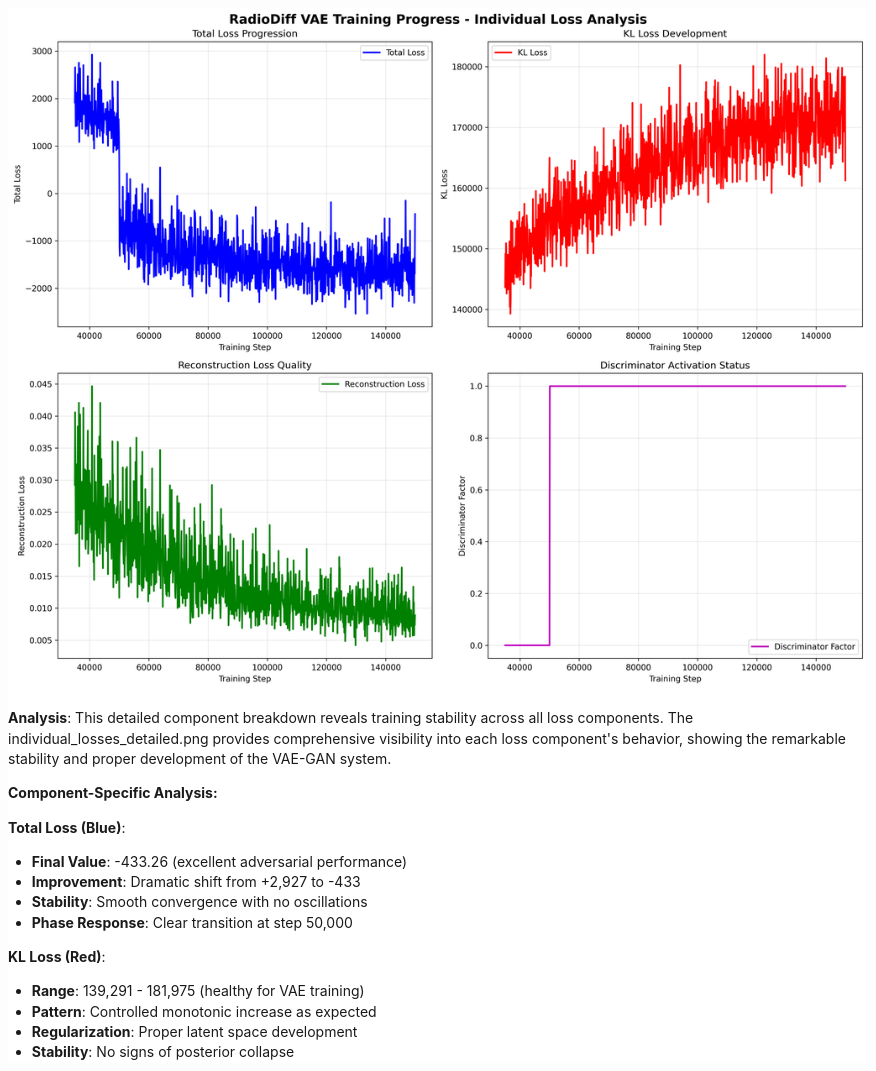 ![KL Loss Progression](radiodiff_Vae/individual_losses_detailed.png)

**Analysis**: This detailed component breakdown reveals training stability across all loss components. The individual_losses_detailed.png provides comprehensive visibility into each loss component's behavior, showing the remarkable stability and proper development of the VAE-GAN system.

**Component-Specific Analysis:**

**Total Loss (Blue)**:
- **Final Value**: -433.26 (excellent adversarial performance)
- **Improvement**: Dramatic shift from +2,927 to -433
- **Stability**: Smooth convergence with no oscillations
- **Phase Response**: Clear transition at step 50,000

**KL Loss (Red)**:
- **Range**: 139,291 - 181,975 (healthy for VAE training)
- **Pattern**: Controlled monotonic increase as expected
- **Regularization**: Proper latent space development
- **Stability**: No signs of posterior collapse
